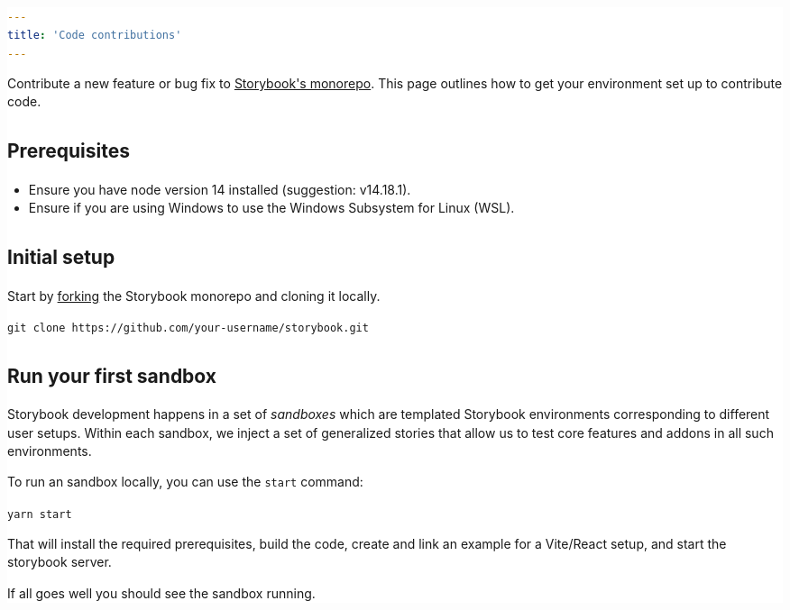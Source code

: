 ```yaml
---
title: 'Code contributions'
---
```


Contribute a new feature or bug fix to [Storybook's monorepo](https://github.com/storybookjs/storybook). This page outlines how to get your environment set up to contribute code.

## Prerequisites

- Ensure you have node version 14 installed (suggestion: v14.18.1).
- Ensure if you are using Windows to use the Windows Subsystem for Linux (WSL).

## Initial setup

Start by [forking](https://docs.github.com/en/github/getting-started-with-github/quickstart/fork-a-repo) the Storybook monorepo and cloning it locally.

```shell
git clone https://github.com/your-username/storybook.git
```

## Run your first sandbox

Storybook development happens in a set of _sandboxes_ which are templated Storybook environments corresponding to different user setups. Within each sandbox, we inject a set of generalized stories that allow us to test core features and addons in all such environments.

To run an sandbox locally, you can use the `start` command:

```shell
yarn start
```

That will install the required prerequisites, build the code, create and link an example for a Vite/React setup, and start the storybook server.

If all goes well you should see the sandbox running.
